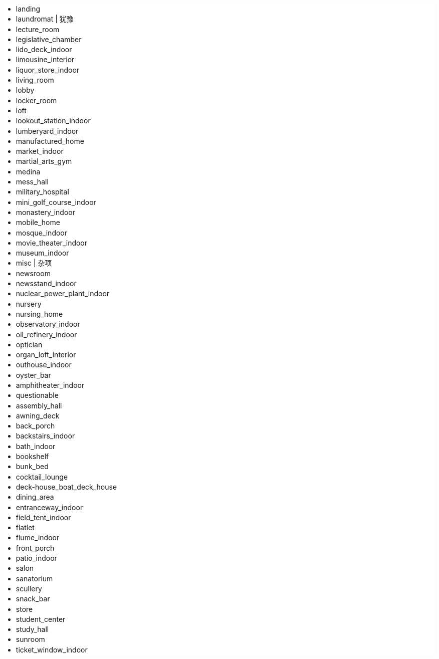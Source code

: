 - landing
- laundromat   | 犹豫
- lecture_room
- legislative_chamber
- lido_deck_indoor
- limousine_interior
- liquor_store_indoor
- living_room
- lobby
- locker_room
- loft
- lookout_station_indoor
- lumberyard_indoor
- manufactured_home
- market_indoor
- martial_arts_gym
- medina
- mess_hall
- military_hospital
- mini_golf_course_indoor
- monastery_indoor
- mobile_home
- mosque_indoor
- movie_theater_indoor
- museum_indoor
- misc    |  杂项
- newsroom
- newsstand_indoor
- nuclear_power_plant_indoor
- nursery
- nursing_home
- observatory_indoor
- oil_refinery_indoor
- optician
- organ_loft_interior
- outhouse_indoor
- oyster_bar
- amphitheater_indoor
- questionable
- assembly_hall
- awning_deck
- back_porch
- backstairs_indoor
- bath_indoor
- bookshelf
- bunk_bed
- cocktail_lounge
- deck-house_boat_deck_house
- dining_area
- entranceway_indoor
- field_tent_indoor
- flatlet
- flume_indoor
- front_porch
- patio_indoor
- salon
- sanatorium
- scullery
- snack_bar
- store
- student_center
- study_hall
- sunroom
- ticket_window_indoor
